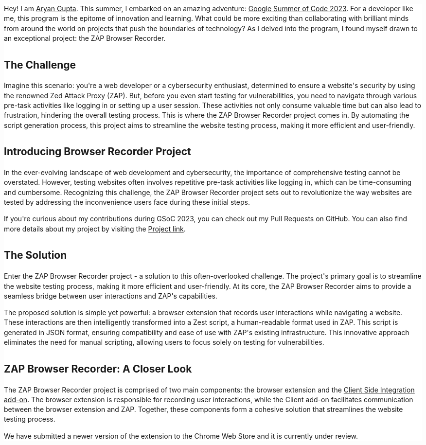 Hey! I am [Aryan Gupta](/docs/team/aryan/). This summer, I embarked on an amazing adventure: [Google Summer of Code 2023](https://summerofcode.withgoogle.com/). For a developer like me, this program is the epitome of innovation and learning. What could be more exciting than collaborating with brilliant minds from around the world on projects that push the boundaries of technology? As I delved into the program, I found myself drawn to an exceptional project: the ZAP Browser Recorder.

## The Challenge

Imagine this scenario: you're a web developer or a cybersecurity enthusiast, determined to ensure a website's security by using the renowned Zed Attack Proxy (ZAP). But, before you even start testing for vulnerabilities, you need to navigate through various pre-task activities like logging in or setting up a user session. These activities not only consume valuable time but can also lead to frustration, hindering the overall testing process. This is where the ZAP Browser Recorder project comes in. By automating the script generation process, this project aims to streamline the website testing process, making it more efficient and user-friendly.

## Introducing Browser Recorder Project

In the ever-evolving landscape of web development and cybersecurity, the importance of comprehensive testing cannot be overstated. However, testing websites often involves repetitive pre-task activities like logging in, which can be time-consuming and cumbersome. Recognizing this challenge, the ZAP Browser Recorder project sets out to revolutionize the way websites are tested by addressing the inconvenience users face during these initial steps.

If you're curious about my contributions during GSoC 2023, you can check out my [Pull Requests on GitHub](https://github.com/search?q=org%3Azaproxy+type%3Apr+sort%3Aupdated-asc+created%3A2023-05..2023-09-11+author%3Aaryangupta701&type=pullrequests). You can also find more details about my project by visiting the [Project link](https://summerofcode.withgoogle.com/programs/2023/projects/lx6XL1Rd).

## The Solution

Enter the ZAP Browser Recorder project - a solution to this often-overlooked challenge. The project's primary goal is to streamline the website testing process, making it more efficient and user-friendly. At its core, the ZAP Browser Recorder aims to provide a seamless bridge between user interactions and ZAP's capabilities.

The proposed solution is simple yet powerful: a browser extension that records user interactions while navigating a website. These interactions are then intelligently transformed into a Zest script, a human-readable format used in ZAP. This script is generated in JSON format, ensuring compatibility and ease of use with ZAP's existing infrastructure. This innovative approach eliminates the need for manual scripting, allowing users to focus solely on testing for vulnerabilities. 

## ZAP Browser Recorder: A Closer Look

The ZAP Browser Recorder project is comprised of two main components: the browser extension and the [Client Side Integration add-on](/docs/desktop/addons/client-side-integration/). The browser extension is responsible for recording user interactions, while the Client add-on facilitates communication between the browser extension and ZAP. Together, these components form a cohesive solution that streamlines the website testing process. 

We have submitted a newer version of the extension to the Chrome Web Store and it is currently under review.
